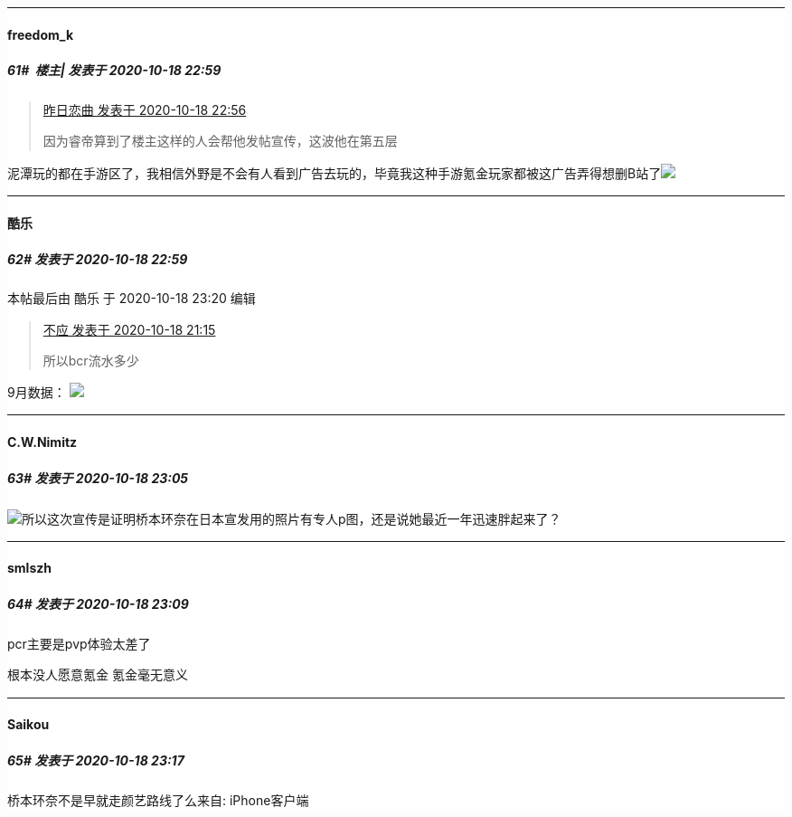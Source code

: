 
-----

####  freedom_k  
##### 61#         楼主| 发表于 2020-10-18 22:59


<blockquote><a href="httphttps://bbs.saraba1st.com/2b/forum.php?mod=redirect&amp;goto=findpost&amp;pid=49084268&amp;ptid=1965752" target="_blank">昨日恋曲 发表于 2020-10-18 22:56</a>

因为睿帝算到了楼主这样的人会帮他发帖宣传，这波他在第五层</blockquote>
泥潭玩的都在手游区了，我相信外野是不会有人看到广告去玩的，毕竟我这种手游氪金玩家都被这广告弄得想删B站了<img src="https://static.saraba1st.com/image/smiley/face2017/034.png" referrerpolicy="no-referrer">


-----

####  酷乐  
##### 62#       发表于 2020-10-18 22:59


 本帖最后由 酷乐 于 2020-10-18 23:20 编辑 
<blockquote><a href="httphttps://bbs.saraba1st.com/2b/forum.php?mod=redirect&amp;goto=findpost&amp;pid=49083351&amp;ptid=1965752" target="_blank">不应 发表于 2020-10-18 21:15</a>

所以bcr流水多少</blockquote>
9月数据：
<img src="http://wx4.sinaimg.cn/large/683c53a0gy1gjtwcr8chcj21830u0wog.jpg" referrerpolicy="no-referrer">


-----

####  C.W.Nimitz  
##### 63#       发表于 2020-10-18 23:05


<img src="https://static.saraba1st.com/image/smiley/face2017/067.png" referrerpolicy="no-referrer">所以这次宣传是证明桥本环奈在日本宣发用的照片有专人p图，还是说她最近一年迅速胖起来了？


-----

####  smlszh  
##### 64#       发表于 2020-10-18 23:09


pcr主要是pvp体验太差了

根本没人愿意氪金 氪金毫无意义


-----

####  Saikou  
##### 65#       发表于 2020-10-18 23:17


桥本环奈不是早就走颜艺路线了么来自: iPhone客户端
